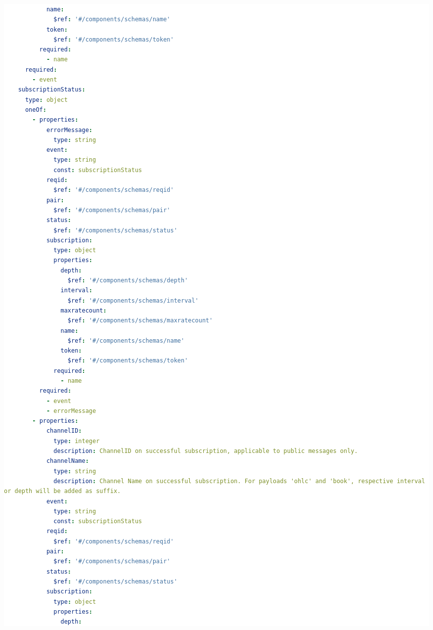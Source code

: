 ```yml
            name:
              $ref: '#/components/schemas/name'
            token:
              $ref: '#/components/schemas/token'
          required:
            - name
      required:
        - event
    subscriptionStatus:
      type: object
      oneOf:
        - properties:
            errorMessage:
              type: string
            event:
              type: string
              const: subscriptionStatus
            reqid:
              $ref: '#/components/schemas/reqid'
            pair:
              $ref: '#/components/schemas/pair'
            status:
              $ref: '#/components/schemas/status'
            subscription:
              type: object
              properties:
                depth:
                  $ref: '#/components/schemas/depth'
                interval:
                  $ref: '#/components/schemas/interval'
                maxratecount:
                  $ref: '#/components/schemas/maxratecount'
                name:
                  $ref: '#/components/schemas/name'
                token:
                  $ref: '#/components/schemas/token'
              required:
                - name
          required:
            - event
            - errorMessage
        - properties:
            channelID:
              type: integer
              description: ChannelID on successful subscription, applicable to public messages only.
            channelName:
              type: string
              description: Channel Name on successful subscription. For payloads 'ohlc' and 'book', respective interval or depth will be added as suffix.
            event:
              type: string
              const: subscriptionStatus
            reqid:
              $ref: '#/components/schemas/reqid'
            pair:
              $ref: '#/components/schemas/pair'
            status:
              $ref: '#/components/schemas/status'
            subscription:
              type: object
              properties:
                depth:
```